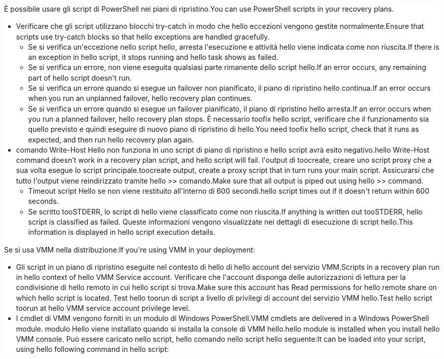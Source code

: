 <span data-ttu-id="592ac-143">È possibile usare gli script di PowerShell nei piani di ripristino.</span><span class="sxs-lookup"><span data-stu-id="592ac-143">You can use PowerShell scripts in your recovery plans.</span></span>

 - <span data-ttu-id="592ac-144">Verificare che gli script utilizzano blocchi try-catch in modo che hello eccezioni vengono gestite normalmente.</span><span class="sxs-lookup"><span data-stu-id="592ac-144">Ensure that scripts use try-catch blocks so that hello exceptions are handled gracefully.</span></span>
    - <span data-ttu-id="592ac-145">Se si verifica un'eccezione nello script hello, arresta l'esecuzione e attività hello viene indicata come non riuscita.</span><span class="sxs-lookup"><span data-stu-id="592ac-145">If there is an exception in hello script, it stops running and hello task shows as failed.</span></span>
    - <span data-ttu-id="592ac-146">Se si verifica un errore, non viene eseguita qualsiasi parte rimanente dello script hello.</span><span class="sxs-lookup"><span data-stu-id="592ac-146">If an error occurs, any remaining part of hello script doesn't run.</span></span>
    - <span data-ttu-id="592ac-147">Se si verifica un errore quando si esegue un failover non pianificato, il piano di ripristino hello continua.</span><span class="sxs-lookup"><span data-stu-id="592ac-147">If an error occurs when you run an unplanned failover, hello recovery plan continues.</span></span>
    - <span data-ttu-id="592ac-148">Se si verifica un errore quando si esegue un failover pianificato, il piano di ripristino hello arresta.</span><span class="sxs-lookup"><span data-stu-id="592ac-148">If an error occurs when you run a planned failover, hello recovery plan stops.</span></span> <span data-ttu-id="592ac-149">È necessario toofix hello script, verificare che il funzionamento sia quello previsto e quindi eseguire di nuovo piano di ripristino di hello.</span><span class="sxs-lookup"><span data-stu-id="592ac-149">You need toofix hello script, check that it runs as expected, and then run hello recovery plan again.</span></span>
- <span data-ttu-id="592ac-150">comando Write-Host Hello non funziona in uno script di piano di ripristino e hello script avrà esito negativo.</span><span class="sxs-lookup"><span data-stu-id="592ac-150">hello Write-Host command doesn’t work in a recovery plan script, and hello script will fail.</span></span> <span data-ttu-id="592ac-151">l'output di toocreate, creare uno script proxy che a sua volta esegue lo script principale.</span><span class="sxs-lookup"><span data-stu-id="592ac-151">toocreate output, create a proxy script that in turn runs your main script.</span></span> <span data-ttu-id="592ac-152">Assicurarsi che tutto l'output viene reindirizzato tramite hello >> comando.</span><span class="sxs-lookup"><span data-stu-id="592ac-152">Make sure that all output is piped out using hello >> command.</span></span>
  * <span data-ttu-id="592ac-153">Timeout script Hello se non viene restituito all'interno di 600 secondi.</span><span class="sxs-lookup"><span data-stu-id="592ac-153">hello script times out if it doesn't return within 600 seconds.</span></span>
  * <span data-ttu-id="592ac-154">Se scritto tooSTDERR, lo script di hello viene classificato come non riuscita.</span><span class="sxs-lookup"><span data-stu-id="592ac-154">If anything is written out tooSTDERR, hello script is classified as failed.</span></span> <span data-ttu-id="592ac-155">Queste informazioni vengono visualizzate nei dettagli di esecuzione di script hello.</span><span class="sxs-lookup"><span data-stu-id="592ac-155">This information is displayed in hello script execution details.</span></span>

<span data-ttu-id="592ac-156">Se si usa VMM nella distribuzione:</span><span class="sxs-lookup"><span data-stu-id="592ac-156">If you're using VMM in your deployment:</span></span>

* <span data-ttu-id="592ac-157">Gli script in un piano di ripristino eseguite nel contesto di hello di hello account del servizio VMM.</span><span class="sxs-lookup"><span data-stu-id="592ac-157">Scripts in a recovery plan run in hello context of hello VMM Service account.</span></span> <span data-ttu-id="592ac-158">Verificare che l'account disponga delle autorizzazioni di lettura per la condivisione di hello remoto in cui hello script si trova.</span><span class="sxs-lookup"><span data-stu-id="592ac-158">Make sure this account has Read permissions for hello remote share on which hello script is located.</span></span> <span data-ttu-id="592ac-159">Test hello toorun di script a livello di privilegi di account del servizio VMM hello.</span><span class="sxs-lookup"><span data-stu-id="592ac-159">Test hello script toorun at hello VMM service account privilege level.</span></span>
* <span data-ttu-id="592ac-160">I cmdlet di VMM vengono forniti in un modulo di Windows PowerShell.</span><span class="sxs-lookup"><span data-stu-id="592ac-160">VMM cmdlets are delivered in a Windows PowerShell module.</span></span> <span data-ttu-id="592ac-161">modulo Hello viene installato quando si installa la console di VMM hello.</span><span class="sxs-lookup"><span data-stu-id="592ac-161">hello module is installed when you install hello VMM console.</span></span> <span data-ttu-id="592ac-162">Può essere caricato nello script, hello comando nello script hello seguente:</span><span class="sxs-lookup"><span data-stu-id="592ac-162">It can be loaded into your script, using hello following command in hello script:</span></span>